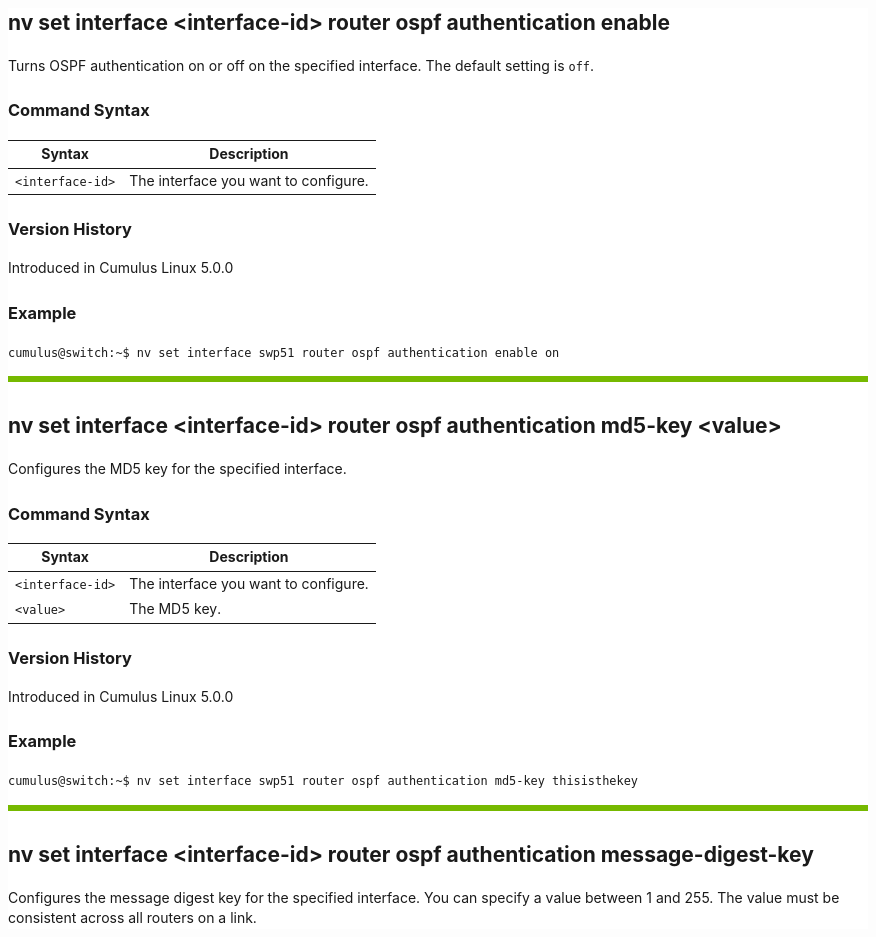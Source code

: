 ## <h>nv set interface \<interface-id\> router ospf authentication enable</h>

Turns OSPF authentication on or off on the specified interface. The default setting is `off`.

### Command Syntax

| Syntax |  Description   |
| ---------  | -------------- |
| `<interface-id>` |  The interface you want to configure. |

### Version History

Introduced in Cumulus Linux 5.0.0

### Example

```
cumulus@switch:~$ nv set interface swp51 router ospf authentication enable on
```

<HR STYLE="BORDER: DASHED RGB(118,185,0) 0.5PX;BACKGROUND-COLOR: RGB(118,185,0);HEIGHT: 4.0PX;"/>

## nv set interface \<interface-id\> router ospf authentication md5-key \<value\></h>

Configures the MD5 key for the specified interface.

### Command Syntax

| Syntax |  Description   |
| ---------  | -------------- |
| `<interface-id>` |  The interface you want to configure. |
| `<value>` | The MD5 key. |

### Version History

Introduced in Cumulus Linux 5.0.0

### Example

```
cumulus@switch:~$ nv set interface swp51 router ospf authentication md5-key thisisthekey
```

<HR STYLE="BORDER: DASHED RGB(118,185,0) 0.5PX;BACKGROUND-COLOR: RGB(118,185,0);HEIGHT: 4.0PX;"/>

## <h>nv set interface \<interface-id\> router ospf authentication message-digest-key</h>

Configures the message digest key for the specified interface. You can specify a value between 1 and 255. The value must be consistent across all routers on a link.
